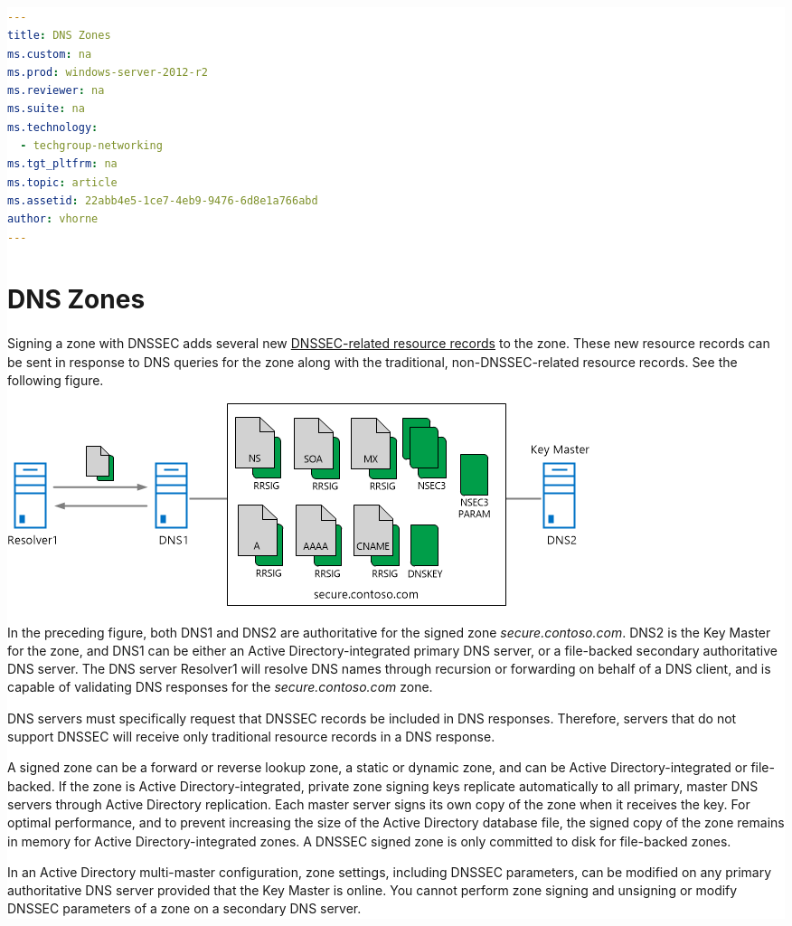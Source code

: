 ```yaml
---
title: DNS Zones
ms.custom: na
ms.prod: windows-server-2012-r2
ms.reviewer: na
ms.suite: na
ms.technology: 
  - techgroup-networking
ms.tgt_pltfrm: na
ms.topic: article
ms.assetid: 22abb4e5-1ce7-4eb9-9476-6d8e1a766abd
author: vhorne
---
```

# DNS Zones
Signing a zone with DNSSEC adds several new [DNSSEC\-related resource records](../Topic/Overview-of-DNSSEC.md#RR) to the zone. These new resource records can be sent in response to DNS queries for the zone along with the traditional, non\-DNSSEC\-related resource records. See the following figure.  
  
![](../Image/DNSSEC_zones.png)  
  
In the preceding figure, both DNS1 and DNS2 are authoritative for the signed zone *secure.contoso.com*. DNS2 is the Key Master for the zone, and DNS1 can be either an Active Directory\-integrated primary DNS server, or a file\-backed secondary authoritative DNS server. The DNS server Resolver1 will resolve DNS names through recursion or forwarding on behalf of a DNS client, and is capable of validating DNS responses for the *secure.contoso.com* zone.  
  
DNS servers must specifically request that DNSSEC records be included in DNS responses. Therefore, servers that do not support DNSSEC will receive only traditional resource records in a DNS response.  
  
A signed zone can be a forward or reverse lookup zone, a static or dynamic zone, and can be Active Directory\-integrated or file\-backed. If the zone is Active Directory\-integrated, private zone signing keys replicate automatically to all primary, master DNS servers through Active Directory replication. Each master server signs its own copy of the zone when it receives the key. For optimal performance, and to prevent increasing the size of the Active Directory database file, the signed copy of the zone remains in memory for Active Directory\-integrated zones. A DNSSEC signed zone is only committed to disk for file\-backed zones.  
  
In an Active Directory multi\-master configuration, zone settings, including DNSSEC parameters, can be modified on any primary authoritative DNS server provided that the Key Master is online. You cannot perform zone signing and unsigning or modify DNSSEC parameters of a zone on a secondary DNS server.  
  